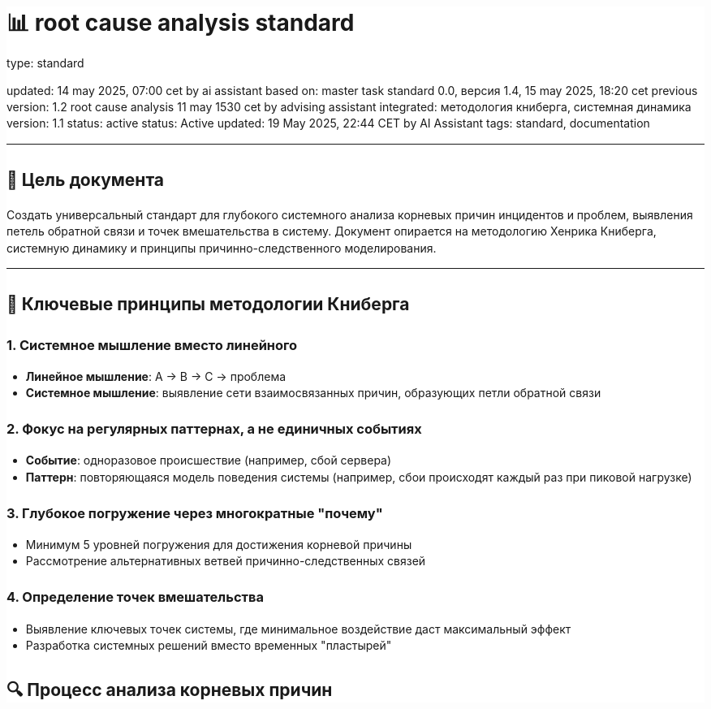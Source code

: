 # 📊 root cause analysis standard

type: standard

updated: 14 may 2025, 07:00 cet by ai assistant
based on: master task standard 0.0, версия 1.4, 15 may 2025, 18:20 cet
previous version: 1.2 root cause analysis 11 may 1530 cet by advising assistant
integrated: методология книберга, системная динамика
version: 1.1
status: active
status: Active
updated: 19 May 2025, 22:44 CET by AI Assistant
tags: standard, documentation



---

## 🎯 Цель документа

Создать универсальный стандарт для глубокого системного анализа корневых причин инцидентов и проблем, выявления петель обратной связи и точек вмешательства в систему. Документ опирается на методологию Хенрика Книберга, системную динамику и принципы причинно-следственного моделирования.

---

## 🧠 Ключевые принципы методологии Книберга

### 1. Системное мышление вместо линейного

- **Линейное мышление**: A → B → C → проблема
- **Системное мышление**: выявление сети взаимосвязанных причин, образующих петли обратной связи

### 2. Фокус на регулярных паттернах, а не единичных событиях

- **Событие**: одноразовое происшествие (например, сбой сервера)
- **Паттерн**: повторяющаяся модель поведения системы (например, сбои происходят каждый раз при пиковой нагрузке)

### 3. Глубокое погружение через многократные "почему"

- Минимум 5 уровней погружения для достижения корневой причины
- Рассмотрение альтернативных ветвей причинно-следственных связей

### 4. Определение точек вмешательства

- Выявление ключевых точек системы, где минимальное воздействие даст максимальный эффект
- Разработка системных решений вместо временных "пластырей"

## 🔍 Процесс анализа корневых причин
